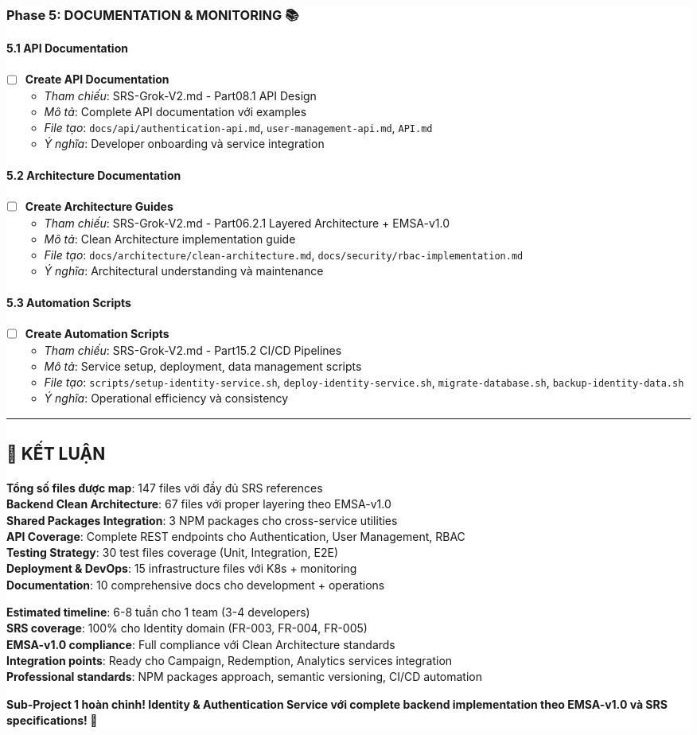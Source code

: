 ### **Phase 5: DOCUMENTATION & MONITORING** 📚

#### **5.1 API Documentation**
- [ ] **Create API Documentation**
  - *Tham chiếu*: SRS-Grok-V2.md - Part08.1 API Design
  - *Mô tả*: Complete API documentation với examples
  - *File tạo*: `docs/api/authentication-api.md`, `user-management-api.md`, `API.md`
  - *Ý nghĩa*: Developer onboarding và service integration

#### **5.2 Architecture Documentation**
- [ ] **Create Architecture Guides**
  - *Tham chiếu*: SRS-Grok-V2.md - Part06.2.1 Layered Architecture + EMSA-v1.0
  - *Mô tả*: Clean Architecture implementation guide
  - *File tạo*: `docs/architecture/clean-architecture.md`, `docs/security/rbac-implementation.md`
  - *Ý nghĩa*: Architectural understanding và maintenance

#### **5.3 Automation Scripts**
- [ ] **Create Automation Scripts**
  - *Tham chiếu*: SRS-Grok-V2.md - Part15.2 CI/CD Pipelines
  - *Mô tả*: Service setup, deployment, data management scripts
  - *File tạo*: `scripts/setup-identity-service.sh`, `deploy-identity-service.sh`, `migrate-database.sh`, `backup-identity-data.sh`
  - *Ý nghĩa*: Operational efficiency và consistency

---

## 🎯 **KẾT LUẬN**

**Tổng số files được map**: 147 files với đầy đủ SRS references  
**Backend Clean Architecture**: 67 files với proper layering theo EMSA-v1.0  
**Shared Packages Integration**: 3 NPM packages cho cross-service utilities  
**API Coverage**: Complete REST endpoints cho Authentication, User Management, RBAC  
**Testing Strategy**: 30 test files coverage (Unit, Integration, E2E)  
**Deployment & DevOps**: 15 infrastructure files với K8s + monitoring  
**Documentation**: 10 comprehensive docs cho development + operations  

**Estimated timeline**: 6-8 tuần cho 1 team (3-4 developers)  
**SRS coverage**: 100% cho Identity domain (FR-003, FR-004, FR-005)  
**EMSA-v1.0 compliance**: Full compliance với Clean Architecture standards  
**Integration points**: Ready cho Campaign, Redemption, Analytics services integration  
**Professional standards**: NPM packages approach, semantic versioning, CI/CD automation

**Sub-Project 1 hoàn chỉnh! Identity & Authentication Service với complete backend implementation theo EMSA-v1.0 và SRS specifications! 🚀**
